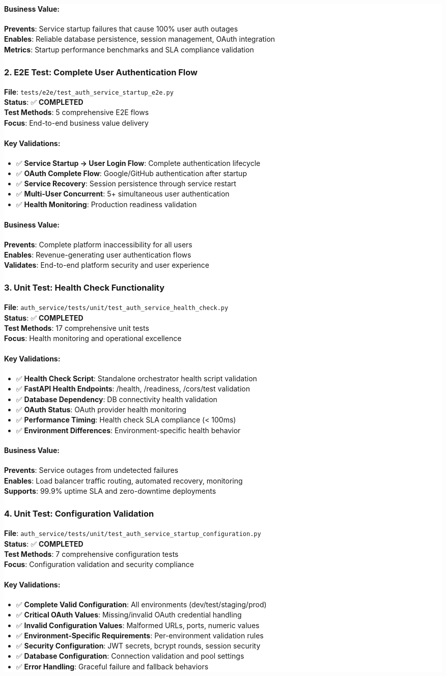 #### Business Value:
**Prevents**: Service startup failures that cause 100% user auth outages  
**Enables**: Reliable database persistence, session management, OAuth integration  
**Metrics**: Startup performance benchmarks and SLA compliance validation

### 2. **E2E Test: Complete User Authentication Flow**  
**File**: `tests/e2e/test_auth_service_startup_e2e.py`  
**Status**: ✅ **COMPLETED**  
**Test Methods**: 5 comprehensive E2E flows  
**Focus**: End-to-end business value delivery

#### Key Validations:
- ✅ **Service Startup → User Login Flow**: Complete authentication lifecycle
- ✅ **OAuth Complete Flow**: Google/GitHub authentication after startup
- ✅ **Service Recovery**: Session persistence through service restart  
- ✅ **Multi-User Concurrent**: 5+ simultaneous user authentication
- ✅ **Health Monitoring**: Production readiness validation

#### Business Value:
**Prevents**: Complete platform inaccessibility for all users  
**Enables**: Revenue-generating user authentication flows  
**Validates**: End-to-end platform security and user experience

### 3. **Unit Test: Health Check Functionality**
**File**: `auth_service/tests/unit/test_auth_service_health_check.py`  
**Status**: ✅ **COMPLETED**  
**Test Methods**: 17 comprehensive unit tests  
**Focus**: Health monitoring and operational excellence

#### Key Validations:
- ✅ **Health Check Script**: Standalone orchestrator health script validation
- ✅ **FastAPI Health Endpoints**: /health, /readiness, /cors/test validation  
- ✅ **Database Dependency**: DB connectivity health validation
- ✅ **OAuth Status**: OAuth provider health monitoring
- ✅ **Performance Timing**: Health check SLA compliance (< 100ms)
- ✅ **Environment Differences**: Environment-specific health behavior

#### Business Value:
**Prevents**: Service outages from undetected failures  
**Enables**: Load balancer traffic routing, automated recovery, monitoring  
**Supports**: 99.9% uptime SLA and zero-downtime deployments

### 4. **Unit Test: Configuration Validation**
**File**: `auth_service/tests/unit/test_auth_service_startup_configuration.py`  
**Status**: ✅ **COMPLETED**  
**Test Methods**: 7 comprehensive configuration tests  
**Focus**: Configuration validation and security compliance

#### Key Validations:
- ✅ **Complete Valid Configuration**: All environments (dev/test/staging/prod)
- ✅ **Critical OAuth Values**: Missing/invalid OAuth credential handling
- ✅ **Invalid Configuration Values**: Malformed URLs, ports, numeric values
- ✅ **Environment-Specific Requirements**: Per-environment validation rules
- ✅ **Security Configuration**: JWT secrets, bcrypt rounds, session security
- ✅ **Database Configuration**: Connection validation and pool settings
- ✅ **Error Handling**: Graceful failure and fallback behaviors
